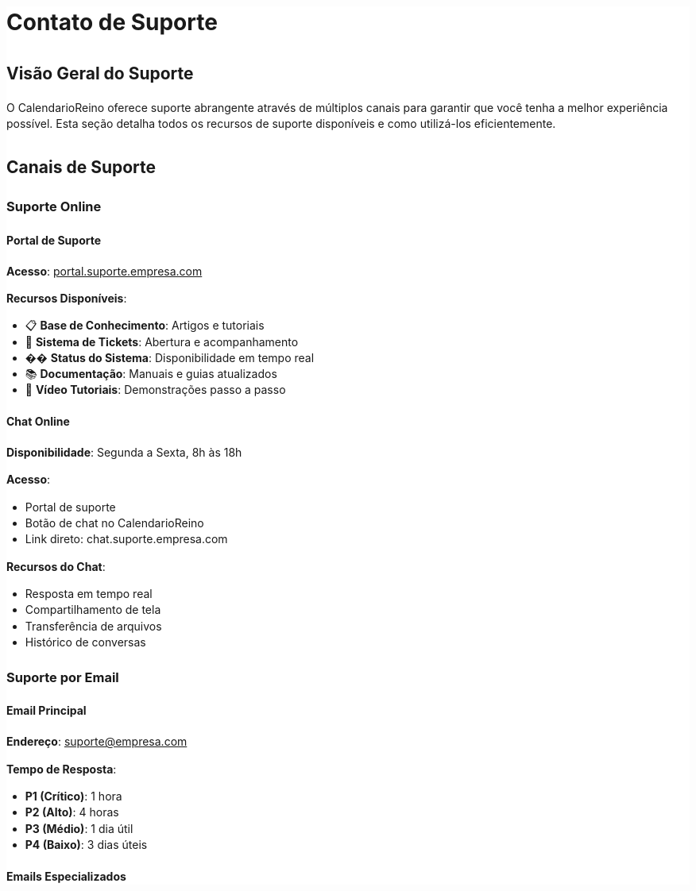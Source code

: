 # Contato de Suporte

## Visão Geral do Suporte

O CalendarioReino oferece suporte abrangente através de múltiplos canais para garantir que você tenha a melhor experiência possível. Esta seção detalha todos os recursos de suporte disponíveis e como utilizá-los eficientemente.

## Canais de Suporte

### Suporte Online

#### Portal de Suporte

**Acesso**: [portal.suporte.empresa.com](https://portal.suporte.empresa.com)

**Recursos Disponíveis**:
- 📋 **Base de Conhecimento**: Artigos e tutoriais
- 🎫 **Sistema de Tickets**: Abertura e acompanhamento
- �� **Status do Sistema**: Disponibilidade em tempo real
- 📚 **Documentação**: Manuais e guias atualizados
- 🎥 **Vídeo Tutoriais**: Demonstrações passo a passo

#### Chat Online

**Disponibilidade**: Segunda a Sexta, 8h às 18h

**Acesso**:
- Portal de suporte
- Botão de chat no CalendarioReino
- Link direto: chat.suporte.empresa.com

**Recursos do Chat**:
- Resposta em tempo real
- Compartilhamento de tela
- Transferência de arquivos
- Histórico de conversas

### Suporte por Email

#### Email Principal

**Endereço**: suporte@empresa.com

**Tempo de Resposta**:
- **P1 (Crítico)**: 1 hora
- **P2 (Alto)**: 4 horas
- **P3 (Médio)**: 1 dia útil
- **P4 (Baixo)**: 3 dias úteis

#### Emails Especializados
